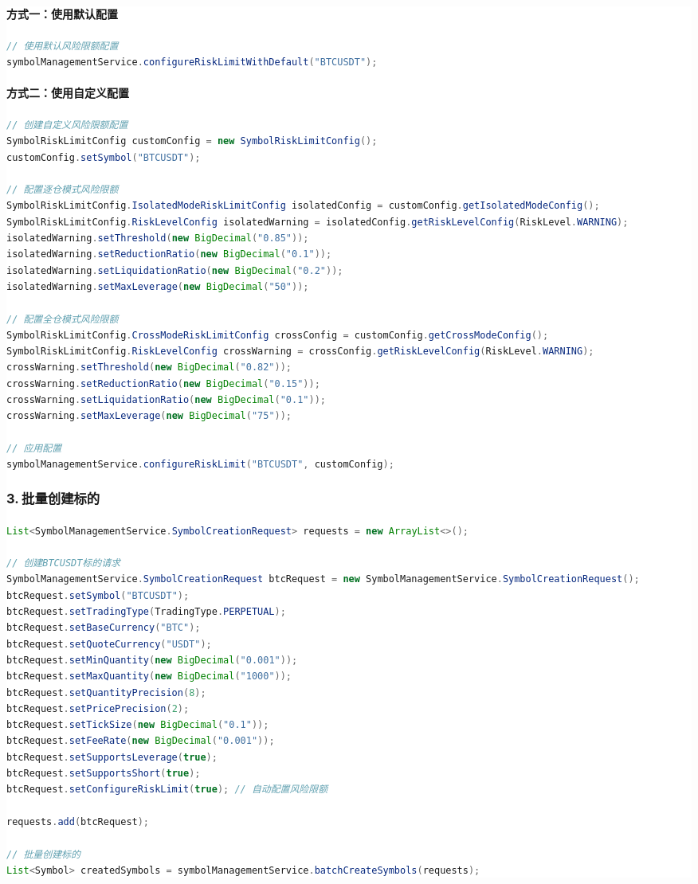 #### 方式一：使用默认配置
```java
// 使用默认风险限额配置
symbolManagementService.configureRiskLimitWithDefault("BTCUSDT");
```

#### 方式二：使用自定义配置
```java
// 创建自定义风险限额配置
SymbolRiskLimitConfig customConfig = new SymbolRiskLimitConfig();
customConfig.setSymbol("BTCUSDT");

// 配置逐仓模式风险限额
SymbolRiskLimitConfig.IsolatedModeRiskLimitConfig isolatedConfig = customConfig.getIsolatedModeConfig();
SymbolRiskLimitConfig.RiskLevelConfig isolatedWarning = isolatedConfig.getRiskLevelConfig(RiskLevel.WARNING);
isolatedWarning.setThreshold(new BigDecimal("0.85"));
isolatedWarning.setReductionRatio(new BigDecimal("0.1"));
isolatedWarning.setLiquidationRatio(new BigDecimal("0.2"));
isolatedWarning.setMaxLeverage(new BigDecimal("50"));

// 配置全仓模式风险限额
SymbolRiskLimitConfig.CrossModeRiskLimitConfig crossConfig = customConfig.getCrossModeConfig();
SymbolRiskLimitConfig.RiskLevelConfig crossWarning = crossConfig.getRiskLevelConfig(RiskLevel.WARNING);
crossWarning.setThreshold(new BigDecimal("0.82"));
crossWarning.setReductionRatio(new BigDecimal("0.15"));
crossWarning.setLiquidationRatio(new BigDecimal("0.1"));
crossWarning.setMaxLeverage(new BigDecimal("75"));

// 应用配置
symbolManagementService.configureRiskLimit("BTCUSDT", customConfig);
```

### 3. 批量创建标的

```java
List<SymbolManagementService.SymbolCreationRequest> requests = new ArrayList<>();

// 创建BTCUSDT标的请求
SymbolManagementService.SymbolCreationRequest btcRequest = new SymbolManagementService.SymbolCreationRequest();
btcRequest.setSymbol("BTCUSDT");
btcRequest.setTradingType(TradingType.PERPETUAL);
btcRequest.setBaseCurrency("BTC");
btcRequest.setQuoteCurrency("USDT");
btcRequest.setMinQuantity(new BigDecimal("0.001"));
btcRequest.setMaxQuantity(new BigDecimal("1000"));
btcRequest.setQuantityPrecision(8);
btcRequest.setPricePrecision(2);
btcRequest.setTickSize(new BigDecimal("0.1"));
btcRequest.setFeeRate(new BigDecimal("0.001"));
btcRequest.setSupportsLeverage(true);
btcRequest.setSupportsShort(true);
btcRequest.setConfigureRiskLimit(true); // 自动配置风险限额

requests.add(btcRequest);

// 批量创建标的
List<Symbol> createdSymbols = symbolManagementService.batchCreateSymbols(requests);
```
